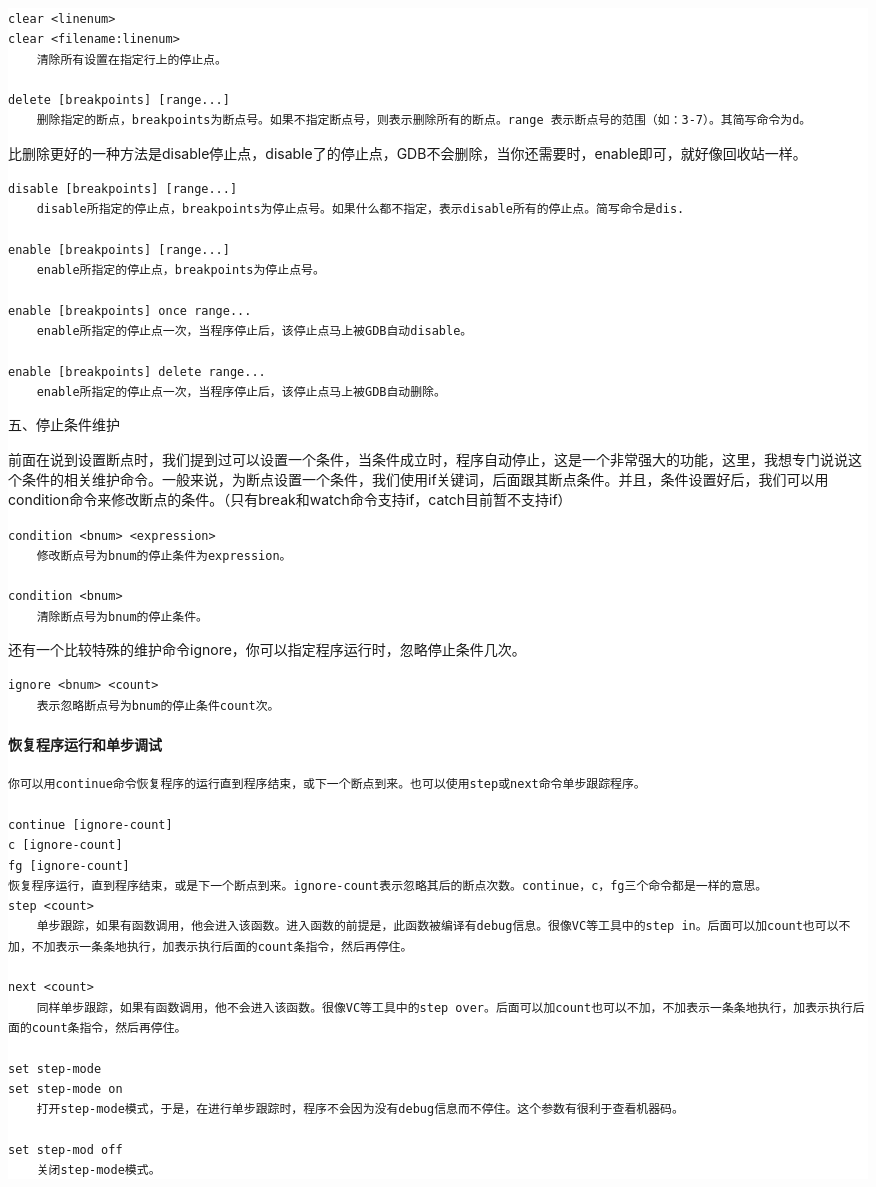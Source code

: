     clear <linenum>
    clear <filename:linenum>
        清除所有设置在指定行上的停止点。

    delete [breakpoints] [range...]
        删除指定的断点，breakpoints为断点号。如果不指定断点号，则表示删除所有的断点。range 表示断点号的范围（如：3-7）。其简写命令为d。

比删除更好的一种方法是disable停止点，disable了的停止点，GDB不会删除，当你还需要时，enable即可，就好像回收站一样。

    disable [breakpoints] [range...]
        disable所指定的停止点，breakpoints为停止点号。如果什么都不指定，表示disable所有的停止点。简写命令是dis.

    enable [breakpoints] [range...]
        enable所指定的停止点，breakpoints为停止点号。

    enable [breakpoints] once range...
        enable所指定的停止点一次，当程序停止后，该停止点马上被GDB自动disable。

    enable [breakpoints] delete range...
        enable所指定的停止点一次，当程序停止后，该停止点马上被GDB自动删除。

五、停止条件维护

前面在说到设置断点时，我们提到过可以设置一个条件，当条件成立时，程序自动停止，这是一个非常强大的功能，这里，我想专门说说这个条件的相关维护命令。一般来说，为断点设置一个条件，我们使用if关键词，后面跟其断点条件。并且，条件设置好后，我们可以用condition命令来修改断点的条件。（只有break和watch命令支持if，catch目前暂不支持if）

    condition <bnum> <expression>
        修改断点号为bnum的停止条件为expression。

    condition <bnum>
        清除断点号为bnum的停止条件。


还有一个比较特殊的维护命令ignore，你可以指定程序运行时，忽略停止条件几次。

    ignore <bnum> <count>
        表示忽略断点号为bnum的停止条件count次。
        
        
#### 恢复程序运行和单步调试


    你可以用continue命令恢复程序的运行直到程序结束，或下一个断点到来。也可以使用step或next命令单步跟踪程序。

    continue [ignore-count]
    c [ignore-count]
    fg [ignore-count]
    恢复程序运行，直到程序结束，或是下一个断点到来。ignore-count表示忽略其后的断点次数。continue，c，fg三个命令都是一样的意思。
    step <count>
        单步跟踪，如果有函数调用，他会进入该函数。进入函数的前提是，此函数被编译有debug信息。很像VC等工具中的step in。后面可以加count也可以不加，不加表示一条条地执行，加表示执行后面的count条指令，然后再停住。

    next <count>
        同样单步跟踪，如果有函数调用，他不会进入该函数。很像VC等工具中的step over。后面可以加count也可以不加，不加表示一条条地执行，加表示执行后面的count条指令，然后再停住。

    set step-mode
    set step-mode on
        打开step-mode模式，于是，在进行单步跟踪时，程序不会因为没有debug信息而不停住。这个参数有很利于查看机器码。

    set step-mod off
        关闭step-mode模式。
